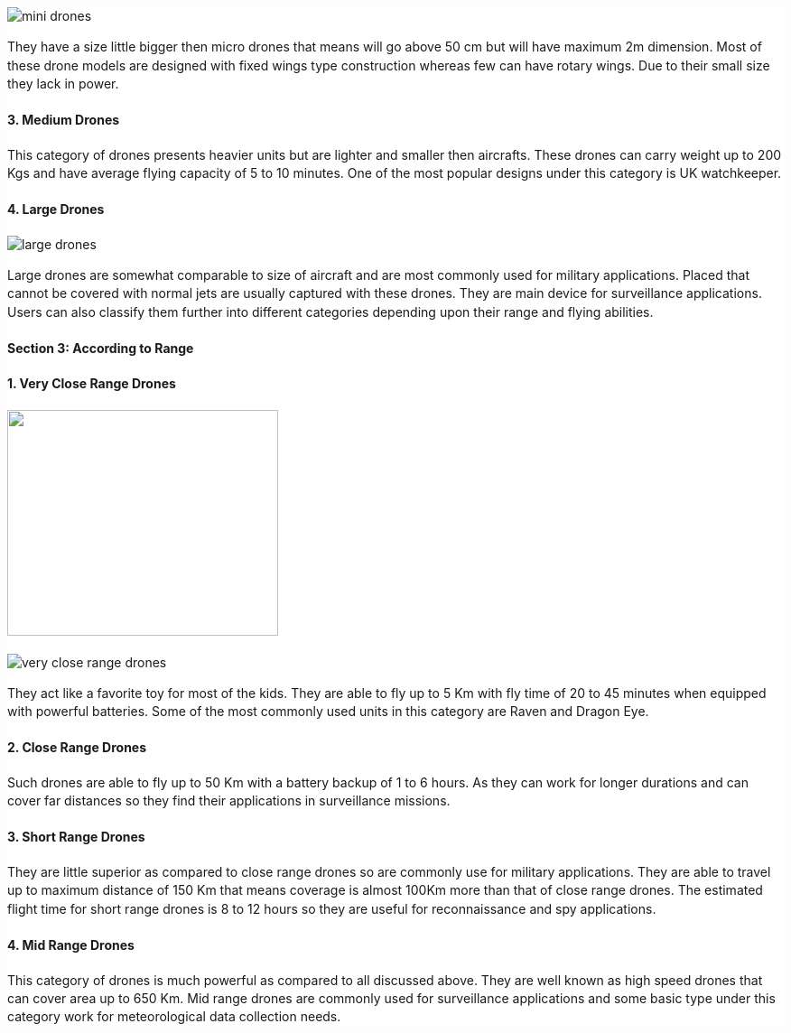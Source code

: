 ![mini drones](https://images.wondershare.com/filmora/article-images/mini-drones.jpg)

 They have a size little bigger then micro drones that means will go above 50 cm but will have maximum 2m dimension. Most of these drone models are designed with fixed wings type construction whereas few can have rotary wings. Due to their small size they lack in power.

#### 3. Medium Drones

 This category of drones presents heavier units but are lighter and smaller then aircrafts. These drones can carry weight up to 200 Kgs and have average flying capacity of 5 to 10 minutes. One of the most popular designs under this category is UK watchkeeper.

#### 4. Large Drones

![large drones](https://images.wondershare.com/filmora/article-images/large-drones.jpg)

 Large drones are somewhat comparable to size of aircraft and are most commonly used for military applications. Placed that cannot be covered with normal jets are usually captured with these drones. They are main device for surveillance applications. Users can also classify them further into different categories depending upon their range and flying abilities.

#### Section 3: According to Range

#### 1. Very Close Range Drones


<a href="https://dhgate.sjv.io/c/5597632/1678785/12108" target="_top" id="1678785"><img src="//a.impactradius-go.com/display-ad/12108-1678785" border="0" alt="" width="300" height="250"/></a>

![very close range drones](https://images.wondershare.com/filmora/article-images/very-close-range-drones.jpg)

 They act like a favorite toy for most of the kids. They are able to fly up to 5 Km with fly time of 20 to 45 minutes when equipped with powerful batteries. Some of the most commonly used units in this category are Raven and Dragon Eye.

#### 2. Close Range Drones

 Such drones are able to fly up to 50 Km with a battery backup of 1 to 6 hours. As they can work for longer durations and can cover far distances so they find their applications in surveillance missions.

#### 3. Short Range Drones

 They are little superior as compared to close range drones so are commonly use for military applications. They are able to travel up to maximum distance of 150 Km that means coverage is almost 100Km more than that of close range drones. The estimated flight time for short range drones is 8 to 12 hours so they are useful for reconnaissance and spy applications.

#### 4. Mid Range Drones

 This category of drones is much powerful as compared to all discussed above. They are well known as high speed drones that can cover area up to 650 Km. Mid range drones are commonly used for surveillance applications and some basic type under this category work for meteorological data collection needs.
